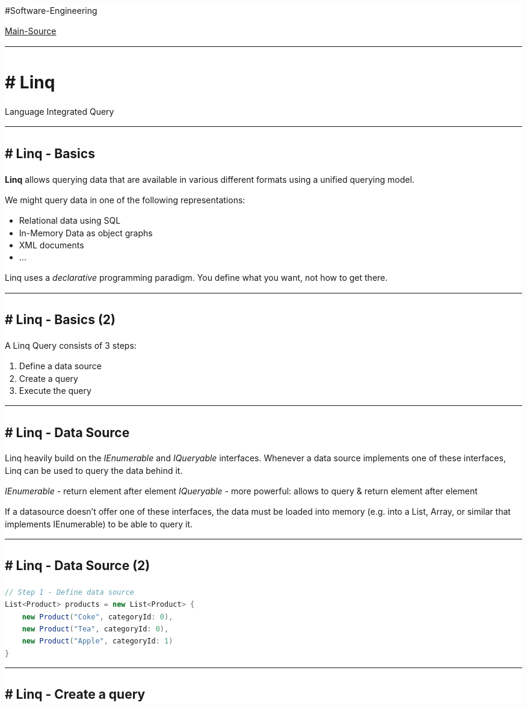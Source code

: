 #Software-Engineering 

[Main-Source](https://deep-thought.norwin.at/tech-kb/dotnet/Linq/)

---
# # Linq

Language Integrated Query

---
## # Linq - Basics

**Linq** allows querying data that are available in various different formats using a unified querying model.

We might query data in one of the following representations:

- Relational data using SQL
- In-Memory Data as object graphs
- XML documents
- …

Linq uses a _declarative_ programming paradigm. You define what you want, not how to get there.

---
## # Linq - Basics (2)

A Linq Query consists of 3 steps:

1. Define a data source
2. Create a query
3. Execute the query

---
## # Linq - Data Source

Linq heavily build on the *IEnumerable* and *IQueryable* interfaces. Whenever a data source implements one of these interfaces, Linq can be used to query the data behind it.

_IEnumerable_ - return element after element
_IQueryable_ - more powerful: allows to query & return element after element

If a datasource doesn’t offer one of these interfaces, the data must be loaded into memory (e.g. into a List, Array, or similar that implements IEnumerable) to be able to query it.

---
## # Linq - Data Source (2)

```csharp
// Step 1 - Define data source
List<Product> products = new List<Product> {
	new Product("Coke", categoryId: 0),
	new Product("Tea", categoryId: 0),
	new Product("Apple", categoryId: 1)
}
```
---
## # Linq - Create a query
